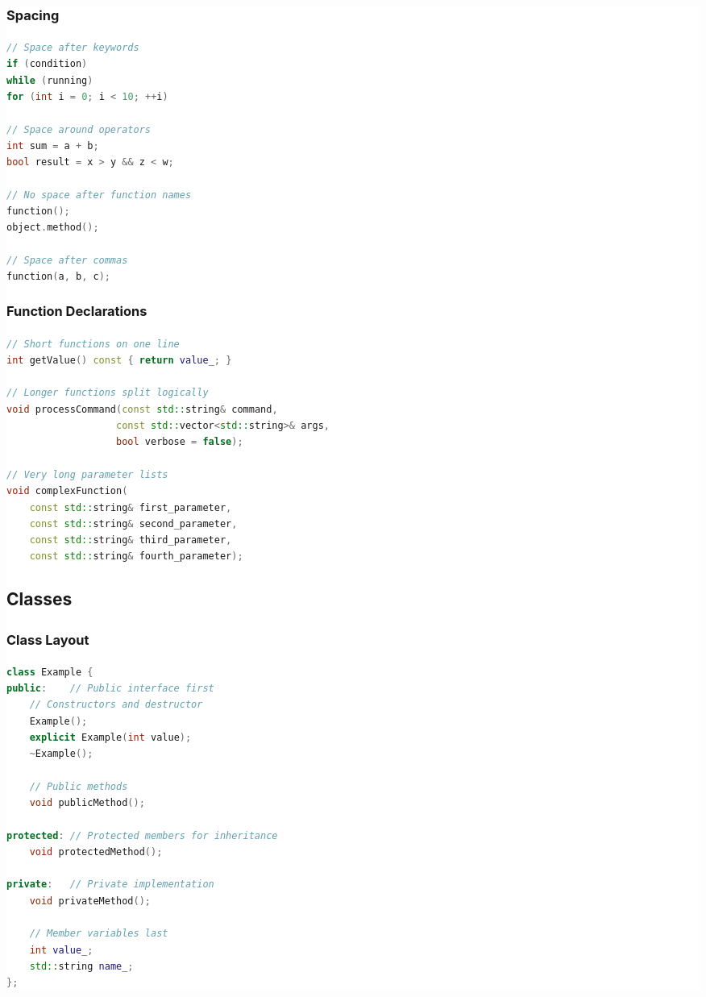 ### Spacing

```cpp
// Space after keywords
if (condition)
while (running)
for (int i = 0; i < 10; ++i)

// Space around operators
int sum = a + b;
bool result = x > y && z < w;

// No space after function names
function();
object.method();

// Space after commas
function(a, b, c);
```

### Function Declarations

```cpp
// Short functions on one line
int getValue() const { return value_; }

// Longer functions split logically
void processCommand(const std::string& command,
                   const std::vector<std::string>& args,
                   bool verbose = false);

// Very long parameter lists
void complexFunction(
    const std::string& first_parameter,
    const std::string& second_parameter,
    const std::string& third_parameter,
    const std::string& fourth_parameter);
```

## Classes

### Class Layout

```cpp
class Example {
public:    // Public interface first
    // Constructors and destructor
    Example();
    explicit Example(int value);
    ~Example();

    // Public methods
    void publicMethod();

protected: // Protected members for inheritance
    void protectedMethod();

private:   // Private implementation
    void privateMethod();

    // Member variables last
    int value_;
    std::string name_;
};
```